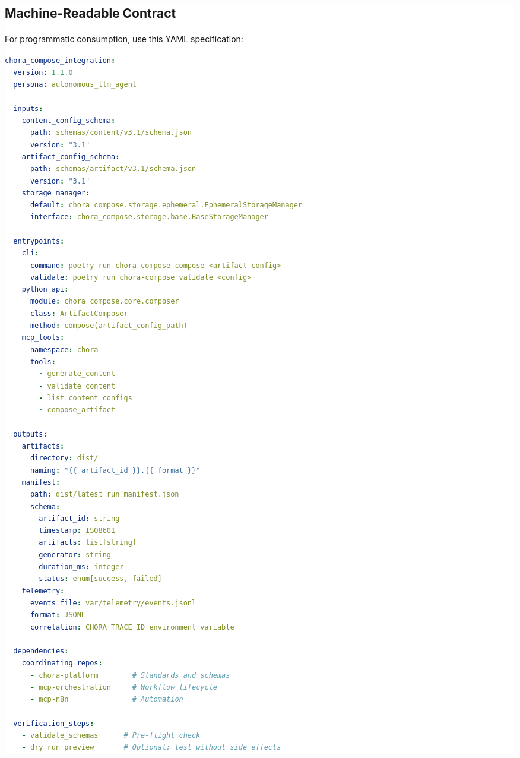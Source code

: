 
## Machine-Readable Contract

For programmatic consumption, use this YAML specification:

```yaml
chora_compose_integration:
  version: 1.1.0
  persona: autonomous_llm_agent

  inputs:
    content_config_schema:
      path: schemas/content/v3.1/schema.json
      version: "3.1"
    artifact_config_schema:
      path: schemas/artifact/v3.1/schema.json
      version: "3.1"
    storage_manager:
      default: chora_compose.storage.ephemeral.EphemeralStorageManager
      interface: chora_compose.storage.base.BaseStorageManager

  entrypoints:
    cli:
      command: poetry run chora-compose compose <artifact-config>
      validate: poetry run chora-compose validate <config>
    python_api:
      module: chora_compose.core.composer
      class: ArtifactComposer
      method: compose(artifact_config_path)
    mcp_tools:
      namespace: chora
      tools:
        - generate_content
        - validate_content
        - list_content_configs
        - compose_artifact

  outputs:
    artifacts:
      directory: dist/
      naming: "{{ artifact_id }}.{{ format }}"
    manifest:
      path: dist/latest_run_manifest.json
      schema:
        artifact_id: string
        timestamp: ISO8601
        artifacts: list[string]
        generator: string
        duration_ms: integer
        status: enum[success, failed]
    telemetry:
      events_file: var/telemetry/events.jsonl
      format: JSONL
      correlation: CHORA_TRACE_ID environment variable

  dependencies:
    coordinating_repos:
      - chora-platform        # Standards and schemas
      - mcp-orchestration     # Workflow lifecycle
      - mcp-n8n               # Automation

  verification_steps:
    - validate_schemas      # Pre-flight check
    - dry_run_preview       # Optional: test without side effects
```